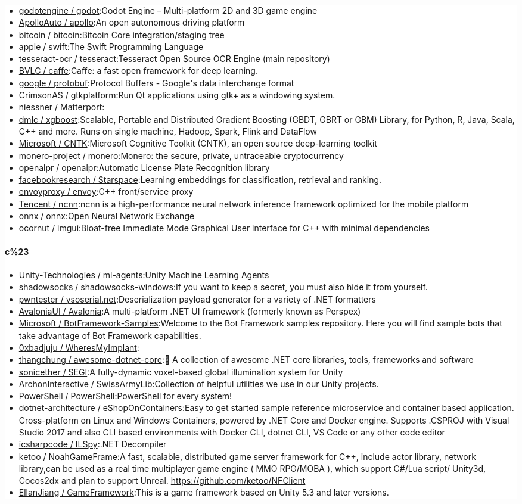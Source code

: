 * [godotengine / godot](https://github.com/godotengine/godot):Godot Engine – Multi-platform 2D and 3D game engine
* [ApolloAuto / apollo](https://github.com/ApolloAuto/apollo):An open autonomous driving platform
* [bitcoin / bitcoin](https://github.com/bitcoin/bitcoin):Bitcoin Core integration/staging tree
* [apple / swift](https://github.com/apple/swift):The Swift Programming Language
* [tesseract-ocr / tesseract](https://github.com/tesseract-ocr/tesseract):Tesseract Open Source OCR Engine (main repository)
* [BVLC / caffe](https://github.com/BVLC/caffe):Caffe: a fast open framework for deep learning.
* [google / protobuf](https://github.com/google/protobuf):Protocol Buffers - Google's data interchange format
* [CrimsonAS / gtkplatform](https://github.com/CrimsonAS/gtkplatform):Run Qt applications using gtk+ as a windowing system.
* [niessner / Matterport](https://github.com/niessner/Matterport):
* [dmlc / xgboost](https://github.com/dmlc/xgboost):Scalable, Portable and Distributed Gradient Boosting (GBDT, GBRT or GBM) Library, for Python, R, Java, Scala, C++ and more. Runs on single machine, Hadoop, Spark, Flink and DataFlow
* [Microsoft / CNTK](https://github.com/Microsoft/CNTK):Microsoft Cognitive Toolkit (CNTK), an open source deep-learning toolkit
* [monero-project / monero](https://github.com/monero-project/monero):Monero: the secure, private, untraceable cryptocurrency
* [openalpr / openalpr](https://github.com/openalpr/openalpr):Automatic License Plate Recognition library
* [facebookresearch / Starspace](https://github.com/facebookresearch/Starspace):Learning embeddings for classification, retrieval and ranking.
* [envoyproxy / envoy](https://github.com/envoyproxy/envoy):C++ front/service proxy
* [Tencent / ncnn](https://github.com/Tencent/ncnn):ncnn is a high-performance neural network inference framework optimized for the mobile platform
* [onnx / onnx](https://github.com/onnx/onnx):Open Neural Network Exchange
* [ocornut / imgui](https://github.com/ocornut/imgui):Bloat-free Immediate Mode Graphical User interface for C++ with minimal dependencies

#### c%23
* [Unity-Technologies / ml-agents](https://github.com/Unity-Technologies/ml-agents):Unity Machine Learning Agents
* [shadowsocks / shadowsocks-windows](https://github.com/shadowsocks/shadowsocks-windows):If you want to keep a secret, you must also hide it from yourself.
* [pwntester / ysoserial.net](https://github.com/pwntester/ysoserial.net):Deserialization payload generator for a variety of .NET formatters
* [AvaloniaUI / Avalonia](https://github.com/AvaloniaUI/Avalonia):A multi-platform .NET UI framework (formerly known as Perspex)
* [Microsoft / BotFramework-Samples](https://github.com/Microsoft/BotFramework-Samples):Welcome to the Bot Framework samples repository. Here you will find sample bots that take advantage of Bot Framework capabilities.
* [0xbadjuju / WheresMyImplant](https://github.com/0xbadjuju/WheresMyImplant):
* [thangchung / awesome-dotnet-core](https://github.com/thangchung/awesome-dotnet-core):🐝 A collection of awesome .NET core libraries, tools, frameworks and software
* [sonicether / SEGI](https://github.com/sonicether/SEGI):A fully-dynamic voxel-based global illumination system for Unity
* [ArchonInteractive / SwissArmyLib](https://github.com/ArchonInteractive/SwissArmyLib):Collection of helpful utilities we use in our Unity projects.
* [PowerShell / PowerShell](https://github.com/PowerShell/PowerShell):PowerShell for every system!
* [dotnet-architecture / eShopOnContainers](https://github.com/dotnet-architecture/eShopOnContainers):Easy to get started sample reference microservice and container based application. Cross-platform on Linux and Windows Containers, powered by .NET Core and Docker engine. Supports .CSPROJ with Visual Studio 2017 and also CLI based environments with Docker CLI, dotnet CLI, VS Code or any other code editor
* [icsharpcode / ILSpy](https://github.com/icsharpcode/ILSpy):.NET Decompiler
* [ketoo / NoahGameFrame](https://github.com/ketoo/NoahGameFrame):A fast, scalable, distributed game server framework for C++, include actor library, network library,can be used as a real time multiplayer game engine ( MMO RPG/MOBA ), which support C#/Lua script/ Unity3d, Cocos2dx and plan to support Unreal. https://github.com/ketoo/NFClient
* [EllanJiang / GameFramework](https://github.com/EllanJiang/GameFramework):This is a game framework based on Unity 5.3 and later versions.